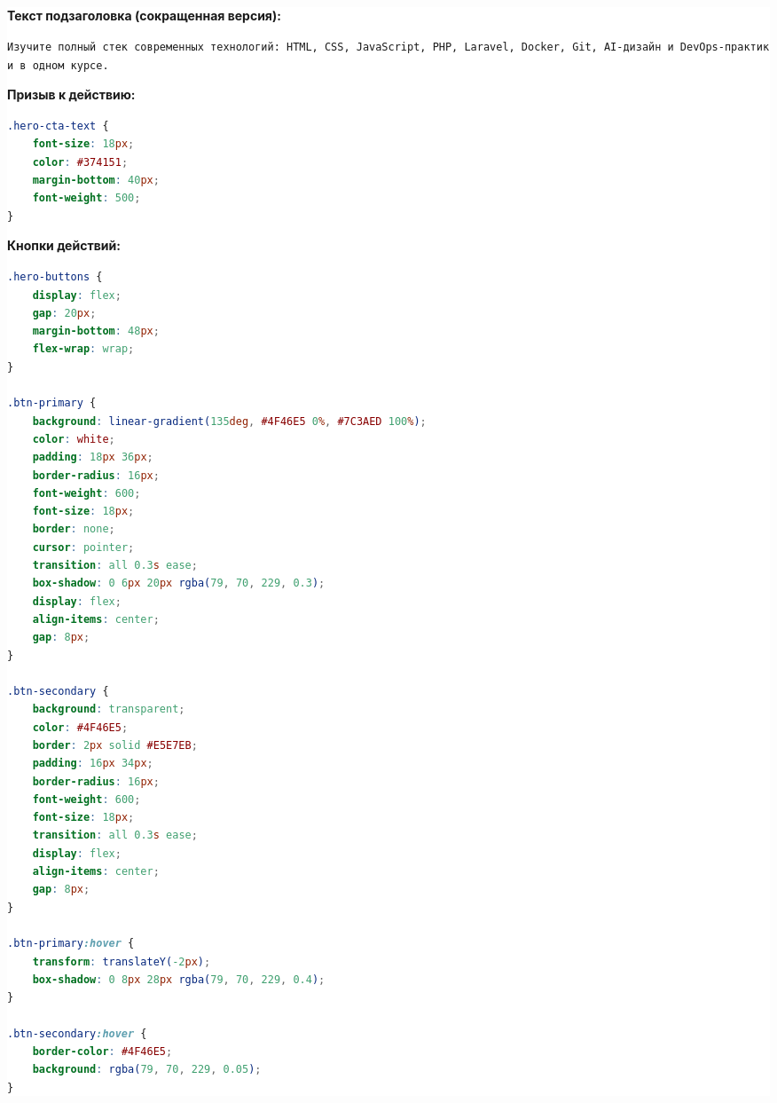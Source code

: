 **Текст подзаголовка (сокращенная версия):**
```
Изучите полный стек современных технологий: HTML, CSS, JavaScript, PHP, Laravel, Docker, Git, AI-дизайн и DevOps-практики в одном курсе.
```

**Призыв к действию:**
```css
.hero-cta-text {
    font-size: 18px;
    color: #374151;
    margin-bottom: 40px;
    font-weight: 500;
}
```

**Кнопки действий:**
```css
.hero-buttons {
    display: flex;
    gap: 20px;
    margin-bottom: 48px;
    flex-wrap: wrap;
}

.btn-primary {
    background: linear-gradient(135deg, #4F46E5 0%, #7C3AED 100%);
    color: white;
    padding: 18px 36px;
    border-radius: 16px;
    font-weight: 600;
    font-size: 18px;
    border: none;
    cursor: pointer;
    transition: all 0.3s ease;
    box-shadow: 0 6px 20px rgba(79, 70, 229, 0.3);
    display: flex;
    align-items: center;
    gap: 8px;
}

.btn-secondary {
    background: transparent;
    color: #4F46E5;
    border: 2px solid #E5E7EB;
    padding: 16px 34px;
    border-radius: 16px;
    font-weight: 600;
    font-size: 18px;
    transition: all 0.3s ease;
    display: flex;
    align-items: center;
    gap: 8px;
}

.btn-primary:hover {
    transform: translateY(-2px);
    box-shadow: 0 8px 28px rgba(79, 70, 229, 0.4);
}

.btn-secondary:hover {
    border-color: #4F46E5;
    background: rgba(79, 70, 229, 0.05);
}
```
